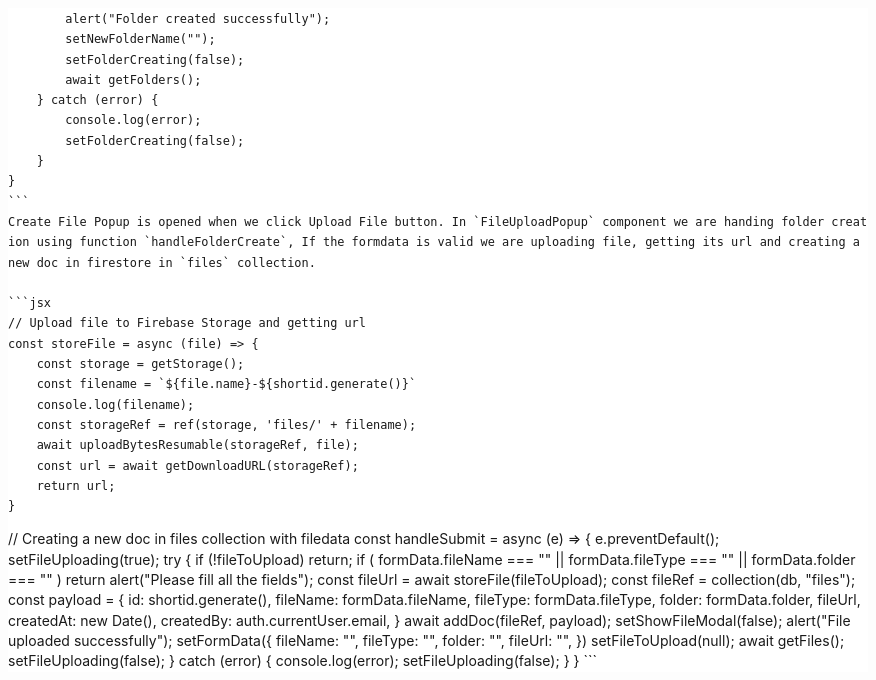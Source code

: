             alert("Folder created successfully");
            setNewFolderName("");
            setFolderCreating(false);
            await getFolders();
        } catch (error) {
            console.log(error);
            setFolderCreating(false);
        }
    }
    ```
    Create File Popup is opened when we click Upload File button. In `FileUploadPopup` component we are handing folder creation using function `handleFolderCreate`, If the formdata is valid we are uploading file, getting its url and creating a new doc in firestore in `files` collection.

    ```jsx
    // Upload file to Firebase Storage and getting url
    const storeFile = async (file) => {
        const storage = getStorage();
        const filename = `${file.name}-${shortid.generate()}`
        console.log(filename);
        const storageRef = ref(storage, 'files/' + filename);
        await uploadBytesResumable(storageRef, file);
        const url = await getDownloadURL(storageRef);
        return url;
    }

   // Creating a new doc in files collection with filedata
    const handleSubmit = async (e) => {
    e.preventDefault();
    setFileUploading(true);
    try {
      if (!fileToUpload) return;
      if (
        formData.fileName === "" || formData.fileType === "" || formData.folder === ""
      ) return alert("Please fill all the fields");
      const fileUrl = await storeFile(fileToUpload);
      const fileRef = collection(db, "files");
      const payload = {
        id: shortid.generate(),
        fileName: formData.fileName,
        fileType: formData.fileType,
        folder: formData.folder,
        fileUrl,
        createdAt: new Date(),
        createdBy: auth.currentUser.email,
      }
      await addDoc(fileRef, payload);
      setShowFileModal(false);
      alert("File uploaded successfully");
      setFormData({
        fileName: "",
        fileType: "",
        folder: "",
        fileUrl: "",
      })
      setFileToUpload(null);
      await getFiles();
      setFileUploading(false);
    } catch (error) {
      console.log(error);
      setFileUploading(false);
    }
  }
    ```
